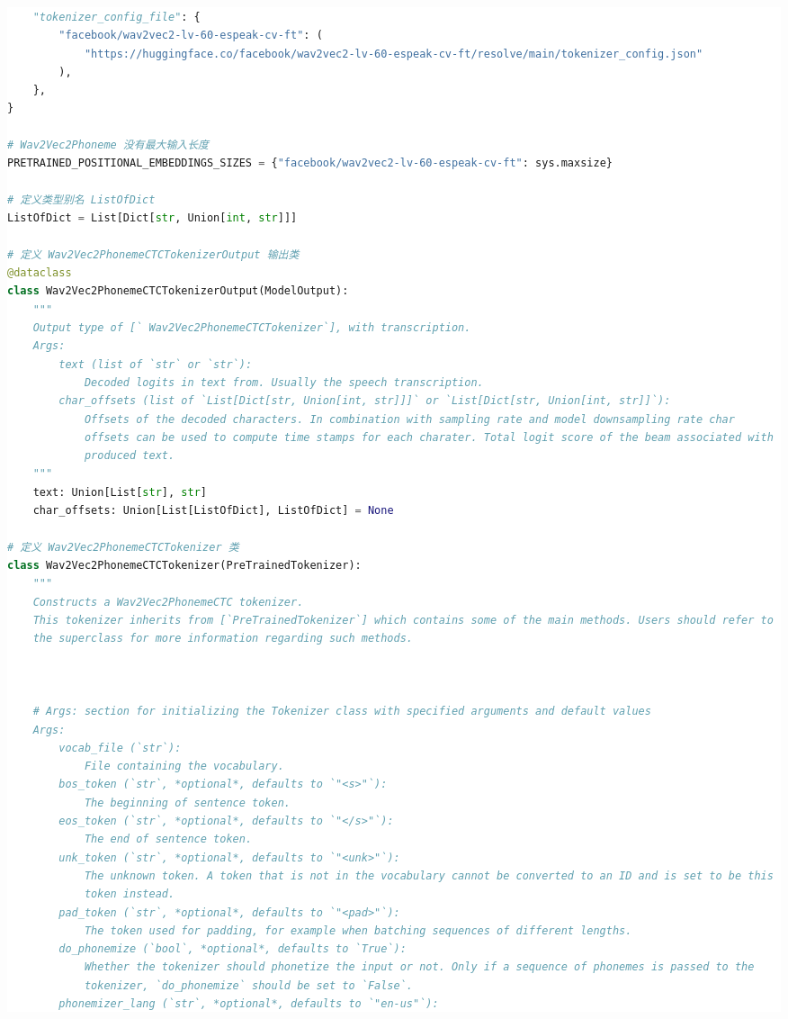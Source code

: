 ```py
    "tokenizer_config_file": {
        "facebook/wav2vec2-lv-60-espeak-cv-ft": (
            "https://huggingface.co/facebook/wav2vec2-lv-60-espeak-cv-ft/resolve/main/tokenizer_config.json"
        ),
    },
}

# Wav2Vec2Phoneme 没有最大输入长度
PRETRAINED_POSITIONAL_EMBEDDINGS_SIZES = {"facebook/wav2vec2-lv-60-espeak-cv-ft": sys.maxsize}

# 定义类型别名 ListOfDict
ListOfDict = List[Dict[str, Union[int, str]]]

# 定义 Wav2Vec2PhonemeCTCTokenizerOutput 输出类
@dataclass
class Wav2Vec2PhonemeCTCTokenizerOutput(ModelOutput):
    """
    Output type of [` Wav2Vec2PhonemeCTCTokenizer`], with transcription.
    Args:
        text (list of `str` or `str`):
            Decoded logits in text from. Usually the speech transcription.
        char_offsets (list of `List[Dict[str, Union[int, str]]]` or `List[Dict[str, Union[int, str]]`):
            Offsets of the decoded characters. In combination with sampling rate and model downsampling rate char
            offsets can be used to compute time stamps for each charater. Total logit score of the beam associated with
            produced text.
    """
    text: Union[List[str], str]
    char_offsets: Union[List[ListOfDict], ListOfDict] = None

# 定义 Wav2Vec2PhonemeCTCTokenizer 类
class Wav2Vec2PhonemeCTCTokenizer(PreTrainedTokenizer):
    """
    Constructs a Wav2Vec2PhonemeCTC tokenizer.
    This tokenizer inherits from [`PreTrainedTokenizer`] which contains some of the main methods. Users should refer to
    the superclass for more information regarding such methods.



    # Args: section for initializing the Tokenizer class with specified arguments and default values
    Args:
        vocab_file (`str`):
            File containing the vocabulary.
        bos_token (`str`, *optional*, defaults to `"<s>"`):
            The beginning of sentence token.
        eos_token (`str`, *optional*, defaults to `"</s>"`):
            The end of sentence token.
        unk_token (`str`, *optional*, defaults to `"<unk>"`):
            The unknown token. A token that is not in the vocabulary cannot be converted to an ID and is set to be this
            token instead.
        pad_token (`str`, *optional*, defaults to `"<pad>"`):
            The token used for padding, for example when batching sequences of different lengths.
        do_phonemize (`bool`, *optional*, defaults to `True`):
            Whether the tokenizer should phonetize the input or not. Only if a sequence of phonemes is passed to the
            tokenizer, `do_phonemize` should be set to `False`.
        phonemizer_lang (`str`, *optional*, defaults to `"en-us"`):
```
